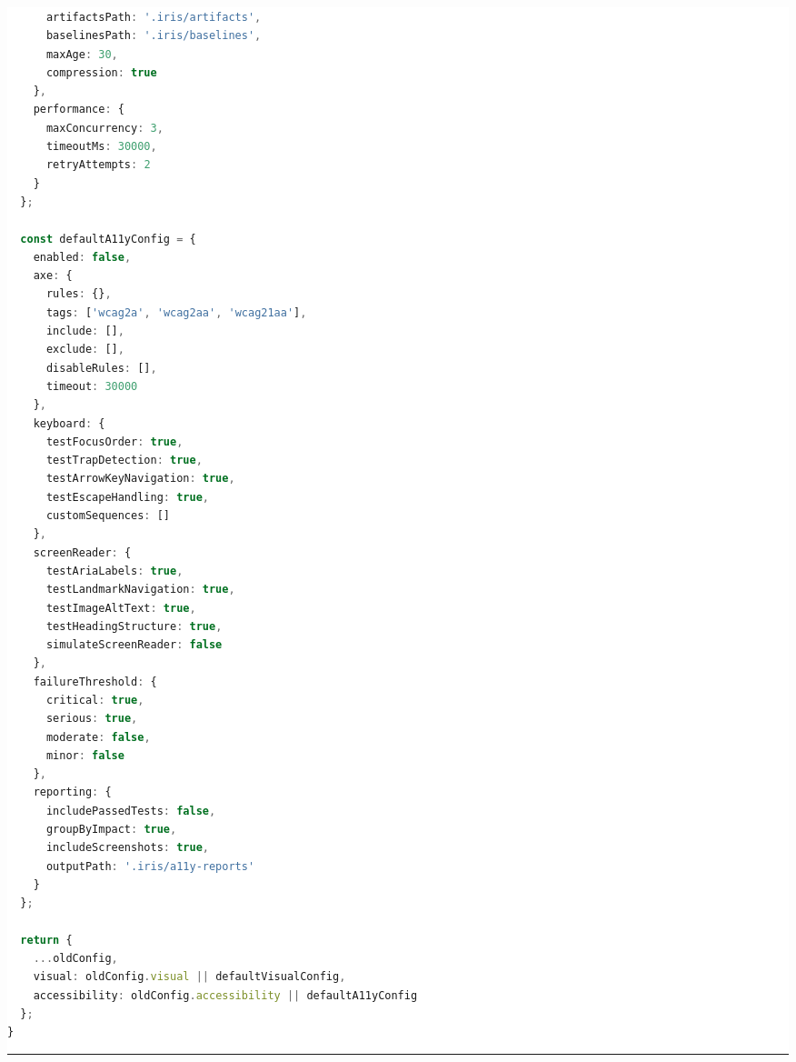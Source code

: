 ```typescript
      artifactsPath: '.iris/artifacts',
      baselinesPath: '.iris/baselines',
      maxAge: 30,
      compression: true
    },
    performance: {
      maxConcurrency: 3,
      timeoutMs: 30000,
      retryAttempts: 2
    }
  };

  const defaultA11yConfig = {
    enabled: false,
    axe: {
      rules: {},
      tags: ['wcag2a', 'wcag2aa', 'wcag21aa'],
      include: [],
      exclude: [],
      disableRules: [],
      timeout: 30000
    },
    keyboard: {
      testFocusOrder: true,
      testTrapDetection: true,
      testArrowKeyNavigation: true,
      testEscapeHandling: true,
      customSequences: []
    },
    screenReader: {
      testAriaLabels: true,
      testLandmarkNavigation: true,
      testImageAltText: true,
      testHeadingStructure: true,
      simulateScreenReader: false
    },
    failureThreshold: {
      critical: true,
      serious: true,
      moderate: false,
      minor: false
    },
    reporting: {
      includePassedTests: false,
      groupByImpact: true,
      includeScreenshots: true,
      outputPath: '.iris/a11y-reports'
    }
  };

  return {
    ...oldConfig,
    visual: oldConfig.visual || defaultVisualConfig,
    accessibility: oldConfig.accessibility || defaultA11yConfig
  };
}
```

---
